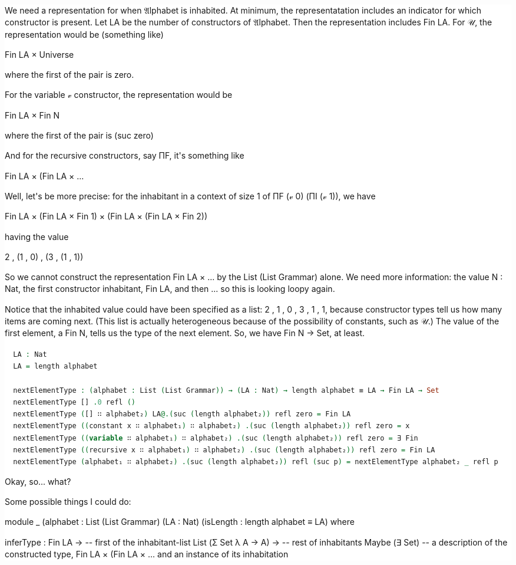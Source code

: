 We need a representation for when 𝔄lphabet is inhabited. At minimum, the representatation includes an indicator for which constructor is present. Let LA be the number of constructors of 𝔄lphabet. Then the representation includes Fin LA. For 𝒰, the representation would be (something like)

Fin LA × Universe

where the first of the pair is zero.

For the variable 𝓋 constructor, the representation would be

Fin LA × Fin N

where the first of the pair is (suc zero)

And for the recursive constructors, say ΠF, it's something like

Fin LA × (Fin LA × ...

Well, let's be more precise: for the inhabitant in a context of size 1 of ΠF (𝓋 0) (ΠI (𝓋 1)), we have

Fin LA × (Fin LA × Fin 1) × (Fin LA × (Fin LA × Fin 2))

having the value

2 , (1 , 0) , (3 , (1 , 1))

So we cannot construct the representation Fin LA × ... by the List (List Grammar) alone. We need more information: the value N : Nat, the first constructor inhabitant, Fin LA, and then ... so this is looking loopy again.

Notice that the inhabited value could have been specified as a list: 2 , 1 , 0 , 3 , 1 , 1, because constructor types tell us how many items are coming next. (This list is actually heterogeneous because of the possibility of constants, such as 𝒰.) The value of the first element, a Fin N, tells us the type of the next element. So, we have Fin N → Set, at least.

```agda
  LA : Nat
  LA = length alphabet

  nextElementType : (alphabet : List (List Grammar)) → (LA : Nat) → length alphabet ≡ LA → Fin LA → Set
  nextElementType [] .0 refl ()
  nextElementType ([] ∷ alphabet₂) LA@.(suc (length alphabet₂)) refl zero = Fin LA
  nextElementType ((constant x ∷ alphabet₁) ∷ alphabet₂) .(suc (length alphabet₂)) refl zero = x
  nextElementType ((variable ∷ alphabet₁) ∷ alphabet₂) .(suc (length alphabet₂)) refl zero = ∃ Fin
  nextElementType ((recursive x ∷ alphabet₁) ∷ alphabet₂) .(suc (length alphabet₂)) refl zero = Fin LA
  nextElementType (alphabet₁ ∷ alphabet₂) .(suc (length alphabet₂)) refl (suc p) = nextElementType alphabet₂ _ refl p
```

Okay, so... what?

Some possible things I could do:

module _ (alphabet : List (List Grammar) (LA : Nat) (isLength : length alphabet ≡ LA) where

  inferType : Fin LA → -- first of the inhabitant-list
              List (Σ Set λ A → A) → -- rest of inhabitants
              Maybe (∃ Set) -- a description of the constructed type, Fin LA × (Fin LA × ...  and an instance of its inhabitation
